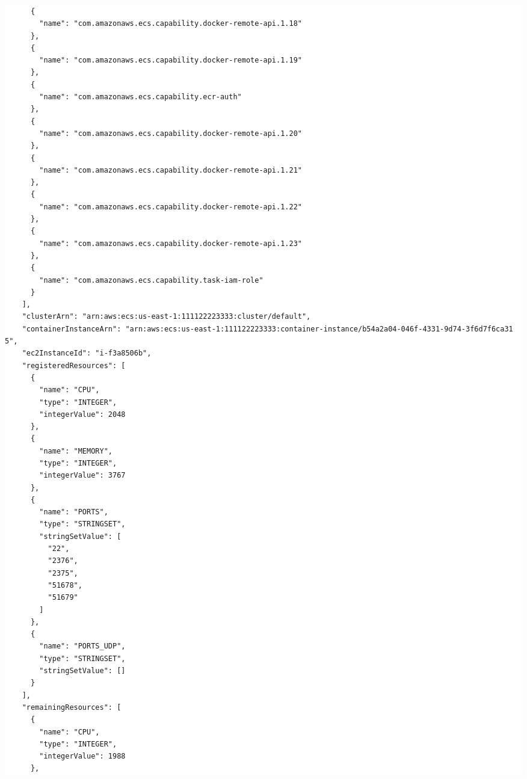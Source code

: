 ```
      {
        "name": "com.amazonaws.ecs.capability.docker-remote-api.1.18"
      },
      {
        "name": "com.amazonaws.ecs.capability.docker-remote-api.1.19"
      },
      {
        "name": "com.amazonaws.ecs.capability.ecr-auth"
      },
      {
        "name": "com.amazonaws.ecs.capability.docker-remote-api.1.20"
      },
      {
        "name": "com.amazonaws.ecs.capability.docker-remote-api.1.21"
      },
      {
        "name": "com.amazonaws.ecs.capability.docker-remote-api.1.22"
      },
      {
        "name": "com.amazonaws.ecs.capability.docker-remote-api.1.23"
      },
      {
        "name": "com.amazonaws.ecs.capability.task-iam-role"
      }
    ],
    "clusterArn": "arn:aws:ecs:us-east-1:111122223333:cluster/default",
    "containerInstanceArn": "arn:aws:ecs:us-east-1:111122223333:container-instance/b54a2a04-046f-4331-9d74-3f6d7f6ca315",
    "ec2InstanceId": "i-f3a8506b",
    "registeredResources": [
      {
        "name": "CPU",
        "type": "INTEGER",
        "integerValue": 2048
      },
      {
        "name": "MEMORY",
        "type": "INTEGER",
        "integerValue": 3767
      },
      {
        "name": "PORTS",
        "type": "STRINGSET",
        "stringSetValue": [
          "22",
          "2376",
          "2375",
          "51678",
          "51679"
        ]
      },
      {
        "name": "PORTS_UDP",
        "type": "STRINGSET",
        "stringSetValue": []
      }
    ],
    "remainingResources": [
      {
        "name": "CPU",
        "type": "INTEGER",
        "integerValue": 1988
      },
```